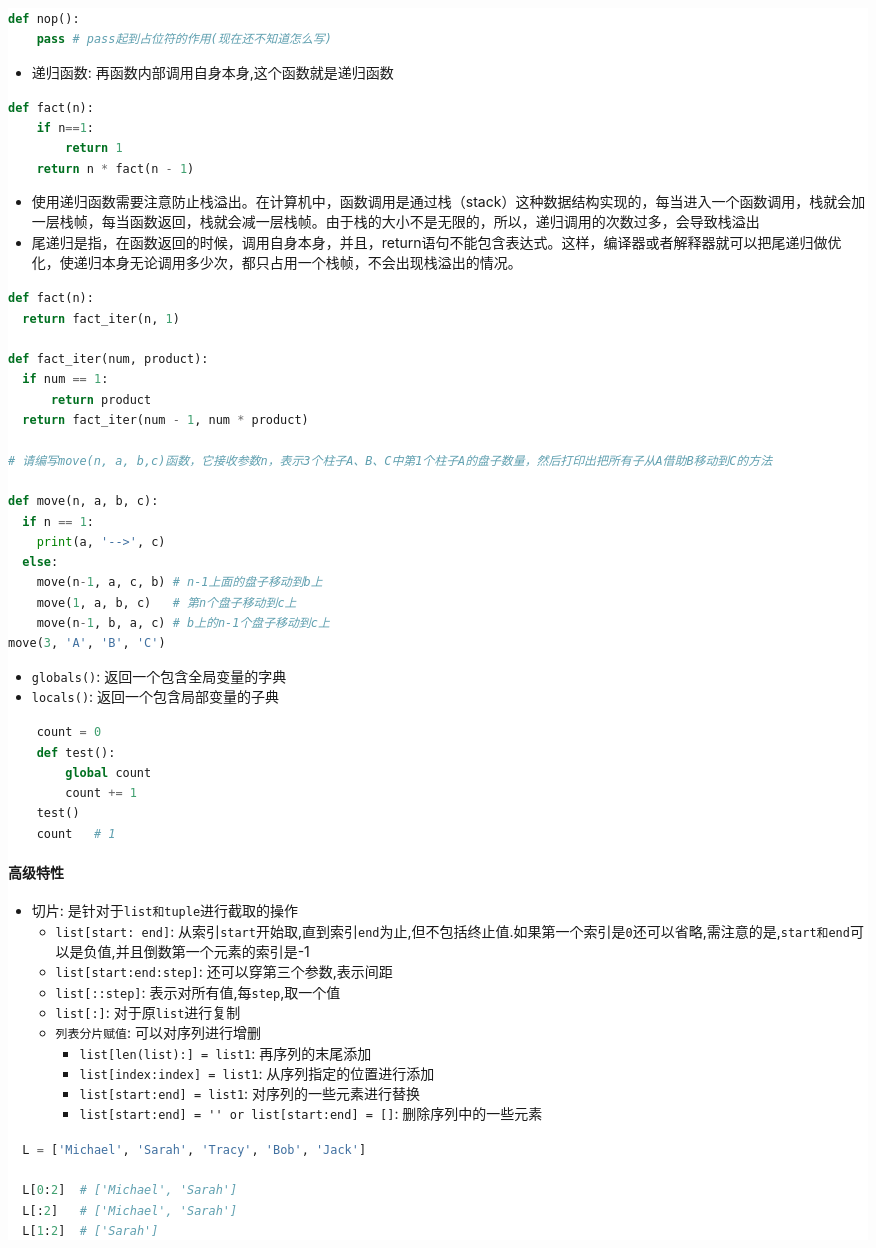 ```python
def nop():
    pass # pass起到占位符的作用(现在还不知道怎么写)
```

* 递归函数: 再函数内部调用自身本身,这个函数就是递归函数

```python
def fact(n):
    if n==1:
        return 1
    return n * fact(n - 1)
```
* 使用递归函数需要注意防止栈溢出。在计算机中，函数调用是通过栈（stack）这种数据结构实现的，每当进入一个函数调用，栈就会加一层栈帧，每当函数返回，栈就会减一层栈帧。由于栈的大小不是无限的，所以，递归调用的次数过多，会导致栈溢出
* 尾递归是指，在函数返回的时候，调用自身本身，并且，return语句不能包含表达式。这样，编译器或者解释器就可以把尾递归做优化，使递归本身无论调用多少次，都只占用一个栈帧，不会出现栈溢出的情况。
```python
def fact(n):
  return fact_iter(n, 1)

def fact_iter(num, product):
  if num == 1:
      return product
  return fact_iter(num - 1, num * product)
  
# 请编写move(n, a, b,c)函数，它接收参数n，表示3个柱子A、B、C中第1个柱子A的盘子数量，然后打印出把所有子从A借助B移动到C的方法  

def move(n, a, b, c):
  if n == 1:
    print(a, '-->', c)
  else:
    move(n-1, a, c, b) # n-1上面的盘子移动到b上
    move(1, a, b, c)   # 第n个盘子移动到c上
    move(n-1, b, a, c) # b上的n-1个盘子移动到c上
move(3, 'A', 'B', 'C') 
```

* `globals()`: 返回一个包含全局变量的字典
* `locals()`: 返回一个包含局部变量的子典 
```python
	count = 0
	def test():
		global count
		count += 1
	test()
	count   # 1
```

#### 高级特性

* 切片: 是针对于`list和tuple`进行截取的操作
	* `list[start: end]`: 从索引`start`开始取,直到索引`end`为止,但不包括终止值.如果第一个索引是`0`还可以省略,需注意的是,`start和end`可以是负值,并且倒数第一个元素的索引是-1
	* `list[start:end:step]`: 还可以穿第三个参数,表示间距
	* `list[::step]`: 表示对所有值,每`step`,取一个值
	* `list[:]`: 对于原`list`进行复制
	* `列表分片赋值`: 可以对序列进行增删
		* `list[len(list):] = list1`: 再序列的末尾添加
		* `list[index:index] = list1`: 从序列指定的位置进行添加
		* `list[start:end] = list1`: 对序列的一些元素进行替换
		* `list[start:end] = '' or list[start:end] = []`: 删除序列中的一些元素
```python
  L = ['Michael', 'Sarah', 'Tracy', 'Bob', 'Jack']
  
  L[0:2]  # ['Michael', 'Sarah']
  L[:2]   # ['Michael', 'Sarah']
  L[1:2]  # ['Sarah']
```